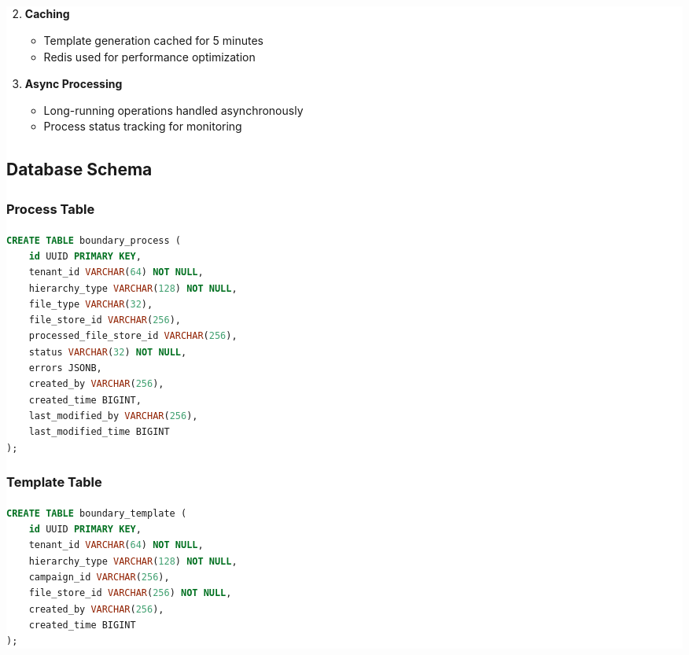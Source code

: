 2. **Caching**
   - Template generation cached for 5 minutes
   - Redis used for performance optimization

3. **Async Processing**
   - Long-running operations handled asynchronously
   - Process status tracking for monitoring

## Database Schema

### Process Table
```sql
CREATE TABLE boundary_process (
    id UUID PRIMARY KEY,
    tenant_id VARCHAR(64) NOT NULL,
    hierarchy_type VARCHAR(128) NOT NULL,
    file_type VARCHAR(32),
    file_store_id VARCHAR(256),
    processed_file_store_id VARCHAR(256),
    status VARCHAR(32) NOT NULL,
    errors JSONB,
    created_by VARCHAR(256),
    created_time BIGINT,
    last_modified_by VARCHAR(256),
    last_modified_time BIGINT
);
```

### Template Table
```sql
CREATE TABLE boundary_template (
    id UUID PRIMARY KEY,
    tenant_id VARCHAR(64) NOT NULL,
    hierarchy_type VARCHAR(128) NOT NULL,
    campaign_id VARCHAR(256),
    file_store_id VARCHAR(256) NOT NULL,
    created_by VARCHAR(256),
    created_time BIGINT
);
```